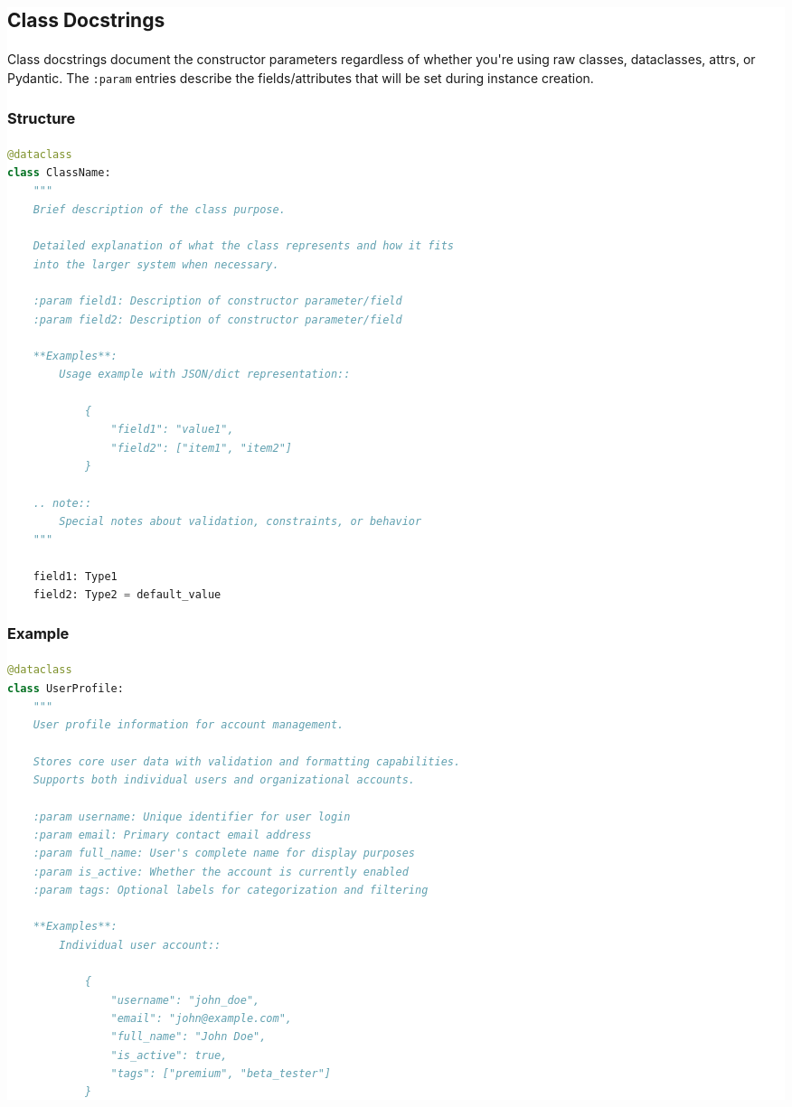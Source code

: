
## Class Docstrings

Class docstrings document the constructor parameters regardless of whether you're using raw classes, dataclasses, attrs, or Pydantic. The `:param` entries describe the fields/attributes that will be set during instance creation.

### Structure

```python
@dataclass
class ClassName:
    """
    Brief description of the class purpose.

    Detailed explanation of what the class represents and how it fits
    into the larger system when necessary.

    :param field1: Description of constructor parameter/field
    :param field2: Description of constructor parameter/field

    **Examples**:
        Usage example with JSON/dict representation::

            {
                "field1": "value1",
                "field2": ["item1", "item2"]
            }

    .. note::
        Special notes about validation, constraints, or behavior
    """

    field1: Type1
    field2: Type2 = default_value
```

### Example

```python
@dataclass
class UserProfile:
    """
    User profile information for account management.

    Stores core user data with validation and formatting capabilities.
    Supports both individual users and organizational accounts.

    :param username: Unique identifier for user login
    :param email: Primary contact email address
    :param full_name: User's complete name for display purposes
    :param is_active: Whether the account is currently enabled
    :param tags: Optional labels for categorization and filtering

    **Examples**:
        Individual user account::

            {
                "username": "john_doe",
                "email": "john@example.com", 
                "full_name": "John Doe",
                "is_active": true,
                "tags": ["premium", "beta_tester"]
            }
```